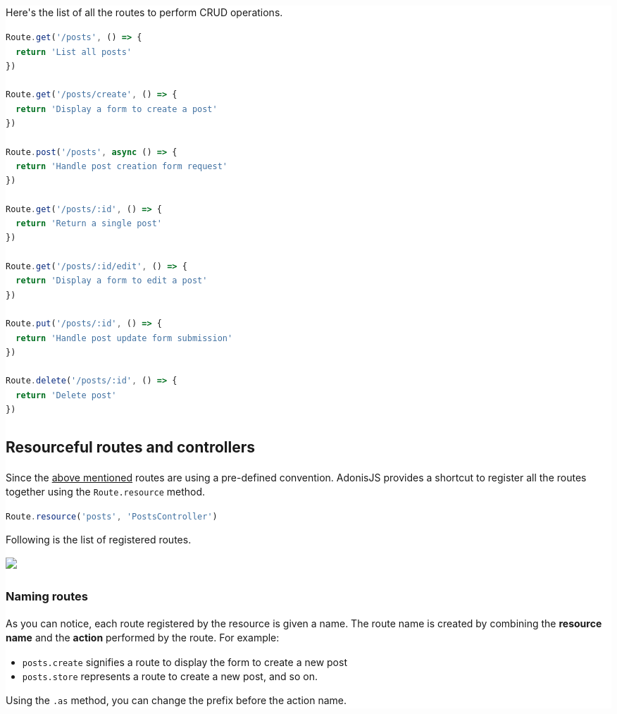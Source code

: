 Here's the list of all the routes to perform CRUD operations.

```ts
Route.get('/posts', () => {
  return 'List all posts'
})

Route.get('/posts/create', () => {
  return 'Display a form to create a post'
})

Route.post('/posts', async () => {
  return 'Handle post creation form request'
})

Route.get('/posts/:id', () => {
  return 'Return a single post'
})

Route.get('/posts/:id/edit', () => {
  return 'Display a form to edit a post'
})

Route.put('/posts/:id', () => {
  return 'Handle post update form submission'
})

Route.delete('/posts/:id', () => {
  return 'Delete post'
})
```

## Resourceful routes and controllers

Since the [above mentioned](#crud-operations) routes are using a pre-defined convention. AdonisJS provides a shortcut to register all the routes together using the `Route.resource` method.

```ts
Route.resource('posts', 'PostsController')
```

Following is the list of registered routes.

![](https://res.cloudinary.com/adonis-js/image/upload/q_auto,f_auto/v1611651446/v5/routes-list.png)

### Naming routes

As you can notice, each route registered by the resource is given a name. The route name is created by combining the **resource name** and the **action** performed by the route. For example:

- `posts.create` signifies a route to display the form to create a new post
- `posts.store` represents a route to create a new post, and so on.

Using the `.as` method, you can change the prefix before the action name.
